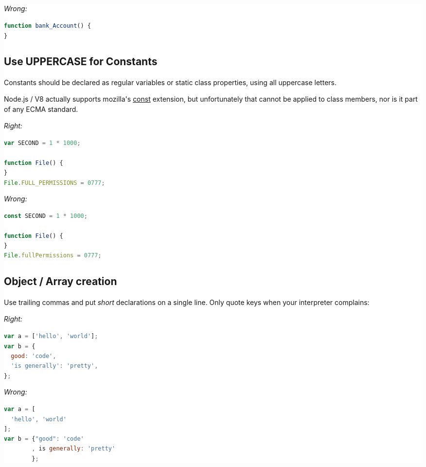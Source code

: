 *Wrong:*

```js
function bank_Account() {
}
```

## Use UPPERCASE for Constants

Constants should be declared as regular variables or static class properties,
using all uppercase letters.

Node.js / V8 actually supports mozilla's [const][const] extension, but
unfortunately that cannot be applied to class members, nor is it part of any
ECMA standard.

*Right:*

```js
var SECOND = 1 * 1000;

function File() {
}
File.FULL_PERMISSIONS = 0777;
```

*Wrong:*

```js
const SECOND = 1 * 1000;

function File() {
}
File.fullPermissions = 0777;
```

[const]: https://developer.mozilla.org/en/JavaScript/Reference/Statements/const

## Object / Array creation

Use trailing commas and put *short* declarations on a single line. Only quote
keys when your interpreter complains:

*Right:*

```js
var a = ['hello', 'world'];
var b = {
  good: 'code',
  'is generally': 'pretty',
};
```

*Wrong:*

```js
var a = [
  'hello', 'world'
];
var b = {"good": 'code'
        , is generally: 'pretty'
        };
```


[the opposition]: http://blog.izs.me/post/2353458699/an-open-letter-to-javascript-leaders-regarding
[hnsemicolons]: http://news.ycombinator.com/item?id=1547647
[crockfordconvention]: http://javascript.crockford.com/code.html
[comparisonoperators]: https://developer.mozilla.org/en/JavaScript/Reference/Operators/Comparison_Operators
[sideeffect]: http://en.wikipedia.org/wiki/Side_effect_(computer_science)